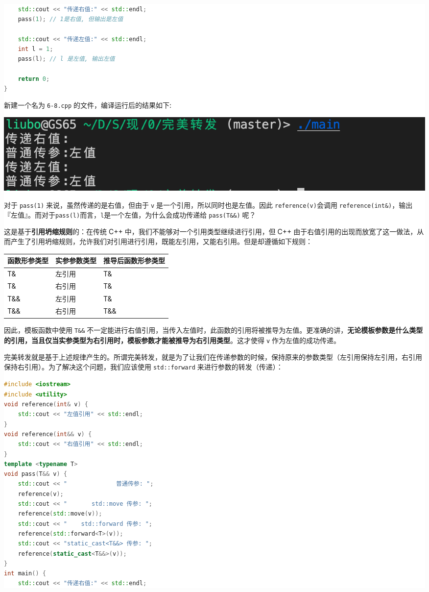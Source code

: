 ```cpp
    std::cout << "传递右值:" << std::endl;
    pass(1); // 1是右值, 但输出是左值

    std::cout << "传递左值:" << std::endl;
    int l = 1;
    pass(l); // l 是左值, 输出左值

    return 0;
}
```

新建一个名为 `6-8.cpp` 的文件，编译运行后的结果如下:

![image-20220510215250677](README.assets/image-20220510215250677.png)

对于 `pass(1)` 来说，虽然传递的是右值，但由于 `v` 是一个引用，所以同时也是左值。因此 `reference(v)`会调用 `reference(int&)`，输出『左值』。而对于`pass(l)`而言，`l`是一个左值，为什么会成功传递给 `pass(T&&)` 呢？

这是基于**引用坍缩规则**的：在传统 C++ 中，我们不能够对一个引用类型继续进行引用，但 C++ 由于右值引用的出现而放宽了这一做法，从而产生了引用坍缩规则，允许我们对引用进行引用，既能左引用，又能右引用。但是却遵循如下规则：

| 函数形参类型 | 实参参数类型 | 推导后函数形参类型 |
| ------------ | ------------ | ------------------ |
| T&           | 左引用       | T&                 |
| T&           | 右引用       | T&                 |
| T&&          | 左引用       | T&                 |
| T&&          | 右引用       | T&&                |

因此，模板函数中使用 `T&&` 不一定能进行右值引用，当传入左值时，此函数的引用将被推导为左值。更准确的讲，**无论模板参数是什么类型的引用，当且仅当实参类型为右引用时，模板参数才能被推导为右引用类型**。这才使得 `v` 作为左值的成功传递。

完美转发就是基于上述规律产生的。所谓完美转发，就是为了让我们在传递参数的时候，保持原来的参数类型（左引用保持左引用，右引用保持右引用）。为了解决这个问题，我们应该使用 `std::forward` 来进行参数的转发（传递）：

```cpp
#include <iostream>
#include <utility>
void reference(int& v) {
    std::cout << "左值引用" << std::endl;
}
void reference(int&& v) {
    std::cout << "右值引用" << std::endl;
}
template <typename T>
void pass(T&& v) {
    std::cout << "              普通传参: ";
    reference(v);
    std::cout << "       std::move 传参: ";
    reference(std::move(v));
    std::cout << "    std::forward 传参: ";
    reference(std::forward<T>(v));
    std::cout << "static_cast<T&&> 传参: ";
    reference(static_cast<T&&>(v));
}
int main() {
    std::cout << "传递右值:" << std::endl;
```